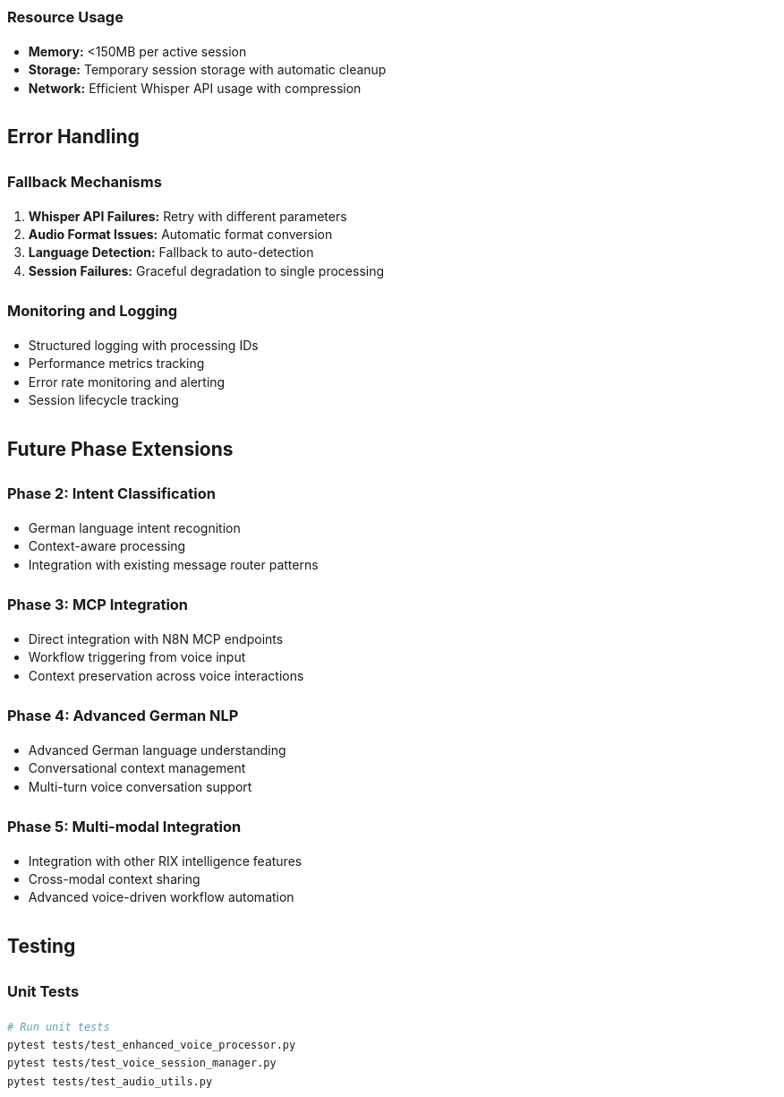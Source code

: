### Resource Usage
- **Memory:** <150MB per active session
- **Storage:** Temporary session storage with automatic cleanup
- **Network:** Efficient Whisper API usage with compression

## Error Handling

### Fallback Mechanisms

1. **Whisper API Failures:** Retry with different parameters
2. **Audio Format Issues:** Automatic format conversion
3. **Language Detection:** Fallback to auto-detection
4. **Session Failures:** Graceful degradation to single processing

### Monitoring and Logging

- Structured logging with processing IDs
- Performance metrics tracking
- Error rate monitoring and alerting
- Session lifecycle tracking

## Future Phase Extensions

### Phase 2: Intent Classification
- German language intent recognition
- Context-aware processing
- Integration with existing message router patterns

### Phase 3: MCP Integration
- Direct integration with N8N MCP endpoints
- Workflow triggering from voice input
- Context preservation across voice interactions

### Phase 4: Advanced German NLP
- Advanced German language understanding
- Conversational context management
- Multi-turn voice conversation support

### Phase 5: Multi-modal Integration
- Integration with other RIX intelligence features
- Cross-modal context sharing
- Advanced voice-driven workflow automation

## Testing

### Unit Tests
```bash
# Run unit tests
pytest tests/test_enhanced_voice_processor.py
pytest tests/test_voice_session_manager.py
pytest tests/test_audio_utils.py
```
